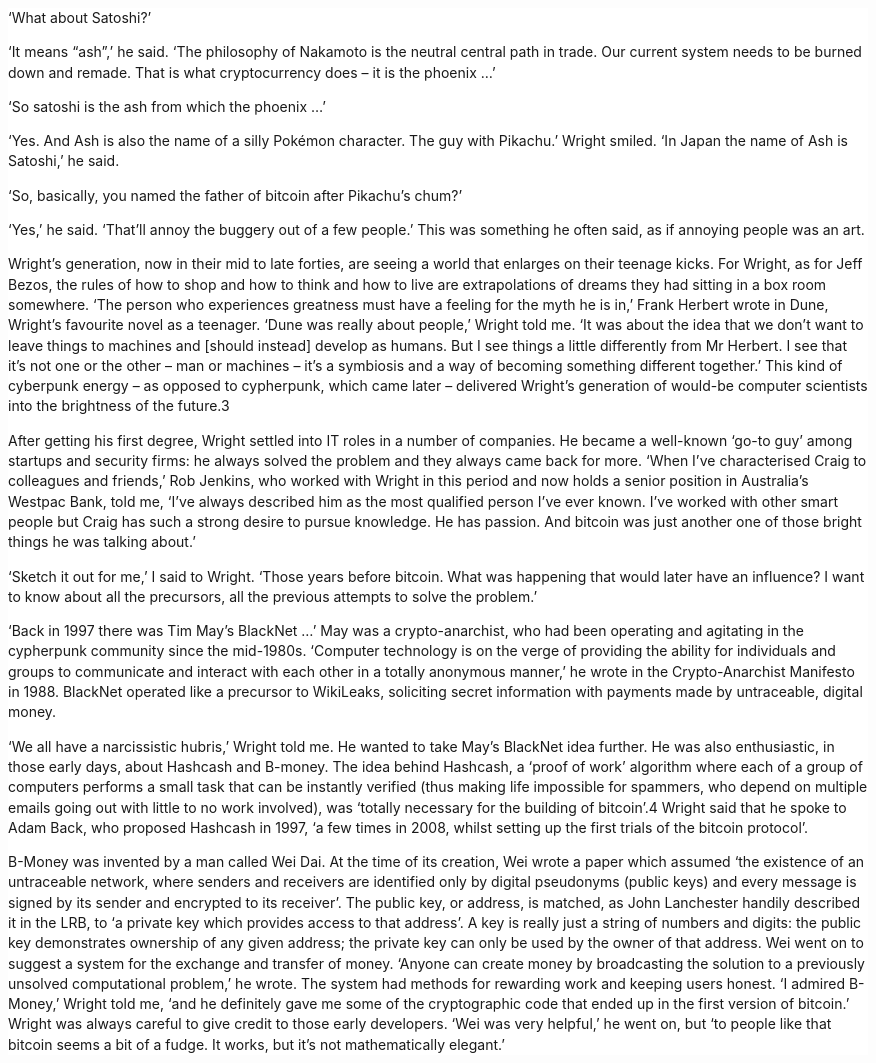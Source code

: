 ‘What about Satoshi?’

‘It means “ash”,’ he said. ‘The philosophy of Nakamoto is the neutral central path in trade. Our current system needs to be burned down and remade. That is what cryptocurrency does – it is the phoenix …’

‘So satoshi is the ash from which the phoenix …’

‘Yes. And Ash is also the name of a silly Pokémon character. The guy with Pikachu.’ Wright smiled. ‘In Japan the name of Ash is Satoshi,’ he said.

‘So, basically, you named the father of bitcoin after Pikachu’s chum?’

‘Yes,’ he said. ‘That’ll annoy the buggery out of a few people.’ This was something he often said, as if annoying people was an art.

Wright’s generation, now in their mid to late forties, are seeing a world that enlarges on their teenage kicks. For Wright, as for Jeff Bezos, the rules of how to shop and how to think and how to live are extrapolations of dreams they had sitting in a box room somewhere. ‘The person who experiences greatness must have a feeling for the myth he is in,’ Frank Herbert wrote in Dune, Wright’s favourite novel as a teenager. ‘Dune was really about people,’ Wright told me. ‘It was about the idea that we don’t want to leave things to machines and [should instead] develop as humans. But I see things a little differently from Mr Herbert. I see that it’s not one or the other – man or machines – it’s a symbiosis and a way of becoming something different together.’ This kind of cyberpunk energy – as opposed to cypherpunk, which came later – delivered Wright’s generation of would-be computer scientists into the brightness of the future.​3

After getting his first degree, Wright settled into IT roles in a number of companies. He became a well-known ‘go-to guy’ among startups and security firms: he always solved the problem and they always came back for more. ‘When I’ve characterised Craig to colleagues and friends,’ Rob Jenkins, who worked with Wright in this period and now holds a senior position in Australia’s Westpac Bank, told me, ‘I’ve always described him as the most qualified person I’ve ever known. I’ve worked with other smart people but Craig has such a strong desire to pursue knowledge. He has passion. And bitcoin was just another one of those bright things he was talking about.’

‘Sketch it out for me,’ I said to Wright. ‘Those years before bitcoin. What was happening that would later have an influence? I want to know about all the precursors, all the previous attempts to solve the problem.’

‘Back in 1997 there was Tim May’s BlackNet …’ May was a crypto-anarchist, who had been operating and agitating in the cypherpunk community since the mid-1980s. ‘Computer technology is on the verge of providing the ability for individuals and groups to communicate and interact with each other in a totally anonymous manner,’ he wrote in the Crypto-Anarchist Manifesto in 1988. BlackNet operated like a precursor to WikiLeaks, soliciting secret information with payments made by untraceable, digital money.

‘We all have a narcissistic hubris,’ Wright told me. He wanted to take May’s BlackNet idea further. He was also enthusiastic, in those early days, about Hashcash and B-money. The idea behind Hashcash, a ‘proof of work’ algorithm where each of a group of computers performs a small task that can be instantly verified (thus making life impossible for spammers, who depend on multiple emails going out with little to no work involved), was ‘totally necessary for the building of bitcoin’.​4 Wright said that he spoke to Adam Back, who proposed Hashcash in 1997, ‘a few times in 2008, whilst setting up the first trials of the bitcoin protocol’.

B-Money was invented by a man called Wei Dai. At the time of its creation, Wei wrote a paper which assumed ‘the existence of an untraceable network, where senders and receivers are identified only by digital pseudonyms (public keys) and every message is signed by its sender and encrypted to its receiver’. The public key, or address, is matched, as John Lanchester handily described it in the LRB, to ‘a private key which provides access to that address’. A key is really just a string of numbers and digits: the public key demonstrates ownership of any given address; the private key can only be used by the owner of that address. Wei went on to suggest a system for the exchange and transfer of money. ‘Anyone can create money by broadcasting the solution to a previously unsolved computational problem,’ he wrote. The system had methods for rewarding work and keeping users honest. ‘I admired B-Money,’ Wright told me, ‘and he definitely gave me some of the cryptographic code that ended up in the first version of bitcoin.’ Wright was always careful to give credit to those early developers. ‘Wei was very helpful,’ he went on, but ‘to people like that bitcoin seems a bit of a fudge. It works, but it’s not mathematically elegant.’
